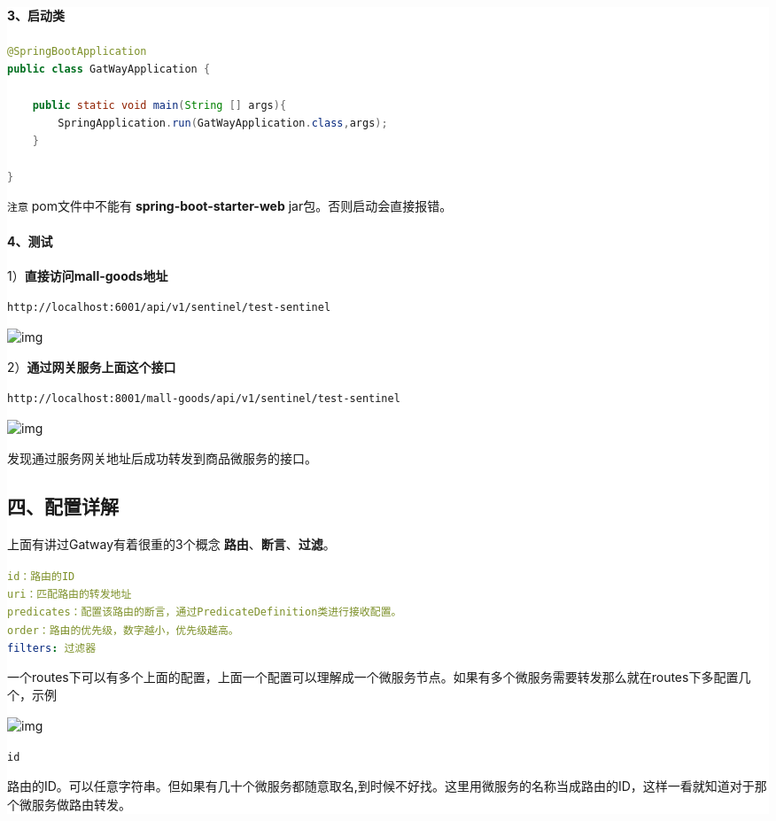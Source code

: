 #### 3、启动类

```java
@SpringBootApplication
public class GatWayApplication {

    public static void main(String [] args){
        SpringApplication.run(GatWayApplication.class,args);
    }

}
```

`注意`  pom文件中不能有 **spring-boot-starter-web** jar包。否则启动会直接报错。

#### 4、测试

1）**直接访问mall-goods地址**

```
http://localhost:6001/api/v1/sentinel/test-sentinel
```

![img](https://img2020.cnblogs.com/blog/1090617/202105/1090617-20210513223135512-613453154.jpg)

2）**通过网关服务上面这个接口**

```
http://localhost:8001/mall-goods/api/v1/sentinel/test-sentinel
```

![img](https://img2020.cnblogs.com/blog/1090617/202105/1090617-20210513223147210-15412357.jpg)

发现通过服务网关地址后成功转发到商品微服务的接口。



##   四、配置详解

上面有讲过Gatway有着很重的3个概念 **路由**、**断言**、**过滤**。

```yaml
id：路由的ID
uri：匹配路由的转发地址
predicates：配置该路由的断言，通过PredicateDefinition类进行接收配置。
order：路由的优先级，数字越小，优先级越高。
filters: 过滤器
```

一个routes下可以有多个上面的配置，上面一个配置可以理解成一个微服务节点。如果有多个微服务需要转发那么就在routes下多配置几个，示例

![img](https://img2020.cnblogs.com/blog/1090617/202105/1090617-20210513223158027-1389509313.jpg)

```
id
```

路由的ID。可以任意字符串。但如果有几十个微服务都随意取名,到时候不好找。这里用微服务的名称当成路由的ID，这样一看就知道对于那个微服务做路由转发。
